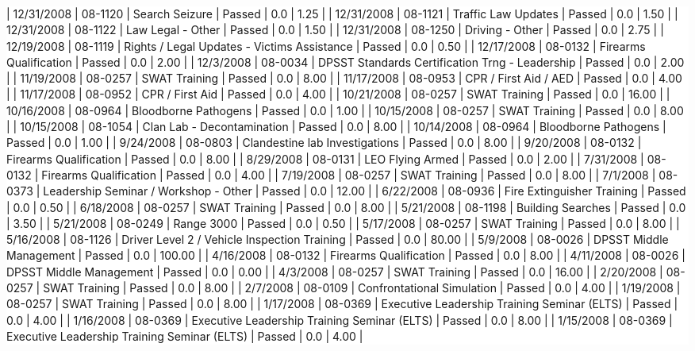 | 12/31/2008 | 08-1120 | Search  Seizure | Passed | 0.0 | 1.25 |
| 12/31/2008 | 08-1121 | Traffic Law Updates | Passed | 0.0 | 1.50 |
| 12/31/2008 | 08-1122 | Law  Legal - Other | Passed | 0.0 | 1.50 |
| 12/31/2008 | 08-1250 | Driving - Other | Passed | 0.0 | 2.75 |
| 12/19/2008 | 08-1119 | Rights / Legal Updates - Victims Assistance | Passed | 0.0 | 0.50 |
| 12/17/2008 | 08-0132 | Firearms Qualification | Passed | 0.0 | 2.00 |
| 12/3/2008 | 08-0034 | DPSST Standards  Certification Trng - Leadership | Passed | 0.0 | 2.00 |
| 11/19/2008 | 08-0257 | SWAT Training | Passed | 0.0 | 8.00 |
| 11/17/2008 | 08-0953 | CPR / First Aid / AED | Passed | 0.0 | 4.00 |
| 11/17/2008 | 08-0952 | CPR / First Aid | Passed | 0.0 | 4.00 |
| 10/21/2008 | 08-0257 | SWAT Training | Passed | 0.0 | 16.00 |
| 10/16/2008 | 08-0964 | Bloodborne Pathogens | Passed | 0.0 | 1.00 |
| 10/15/2008 | 08-0257 | SWAT Training | Passed | 0.0 | 8.00 |
| 10/15/2008 | 08-1054 | Clan Lab - Decontamination | Passed | 0.0 | 8.00 |
| 10/14/2008 | 08-0964 | Bloodborne Pathogens | Passed | 0.0 | 1.00 |
| 9/24/2008 | 08-0803 | Clandestine lab Investigations | Passed | 0.0 | 8.00 |
| 9/20/2008 | 08-0132 | Firearms Qualification | Passed | 0.0 | 8.00 |
| 8/29/2008 | 08-0131 | LEO Flying Armed | Passed | 0.0 | 2.00 |
| 7/31/2008 | 08-0132 | Firearms Qualification | Passed | 0.0 | 4.00 |
| 7/19/2008 | 08-0257 | SWAT Training | Passed | 0.0 | 8.00 |
| 7/1/2008 | 08-0373 | Leadership Seminar / Workshop - Other | Passed | 0.0 | 12.00 |
| 6/22/2008 | 08-0936 | Fire Extinguisher Training | Passed | 0.0 | 0.50 |
| 6/18/2008 | 08-0257 | SWAT Training | Passed | 0.0 | 8.00 |
| 5/21/2008 | 08-1198 | Building Searches | Passed | 0.0 | 3.50 |
| 5/21/2008 | 08-0249 | Range 3000 | Passed | 0.0 | 0.50 |
| 5/17/2008 | 08-0257 | SWAT Training | Passed | 0.0 | 8.00 |
| 5/16/2008 | 08-1126 | Driver Level 2 / Vehicle Inspection Training | Passed | 0.0 | 80.00 |
| 5/9/2008 | 08-0026 | DPSST Middle Management | Passed | 0.0 | 100.00 |
| 4/16/2008 | 08-0132 | Firearms Qualification | Passed | 0.0 | 8.00 |
| 4/11/2008 | 08-0026 | DPSST Middle Management | Passed | 0.0 | 0.00 |
| 4/3/2008 | 08-0257 | SWAT Training | Passed | 0.0 | 16.00 |
| 2/20/2008 | 08-0257 | SWAT Training | Passed | 0.0 | 8.00 |
| 2/7/2008 | 08-0109 | Confrontational Simulation | Passed | 0.0 | 4.00 |
| 1/19/2008 | 08-0257 | SWAT Training | Passed | 0.0 | 8.00 |
| 1/17/2008 | 08-0369 | Executive Leadership Training Seminar (ELTS) | Passed | 0.0 | 4.00 |
| 1/16/2008 | 08-0369 | Executive Leadership Training Seminar (ELTS) | Passed | 0.0 | 8.00 |
| 1/15/2008 | 08-0369 | Executive Leadership Training Seminar (ELTS) | Passed | 0.0 | 4.00 |